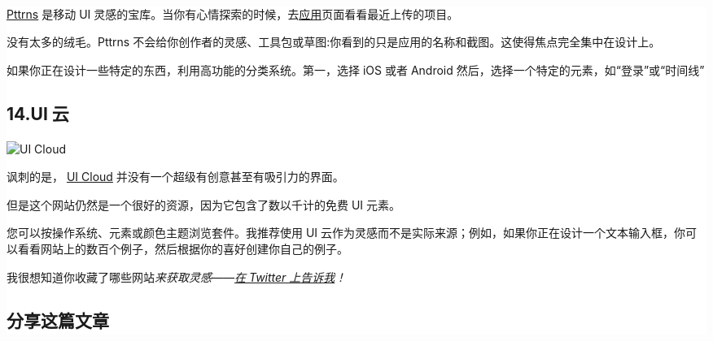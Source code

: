 [Pttrns](http://www.pttrns.com) 是移动 UI 灵感的宝库。当你有心情探索的时候，去[应用](http://pttrns.com/applications)页面看看最近上传的项目。

没有太多的绒毛。Pttrns 不会给你创作者的灵感、工具包或草图:你看到的只是应用的名称和截图。这使得焦点完全集中在设计上。

如果你正在设计一些特定的东西，利用高功能的分类系统。第一，选择 iOS 或者 Android 然后，选择一个特定的元素，如“登录”或“时间线”

## 14.UI 云

![UI Cloud](../Images/c213e8deb4ac3b2c49ffa9dfdd2f962a.png)

讽刺的是， [UI Cloud](http://ui-cloud.com/) 并没有一个超级有创意甚至有吸引力的界面。

但是这个网站仍然是一个很好的资源，因为它包含了数以千计的免费 UI 元素。

您可以按操作系统、元素或颜色主题浏览套件。我推荐使用 UI 云作为灵感而不是实际来源；例如，如果你正在设计一个文本输入框，你可以看看网站上的数百个例子，然后根据你的喜好创建你自己的例子。

我很想知道你收藏了哪些网站*来获取灵感——[在 Twitter 上告诉我](http://www.twitter.com/ajavuu)！*

## 分享这篇文章